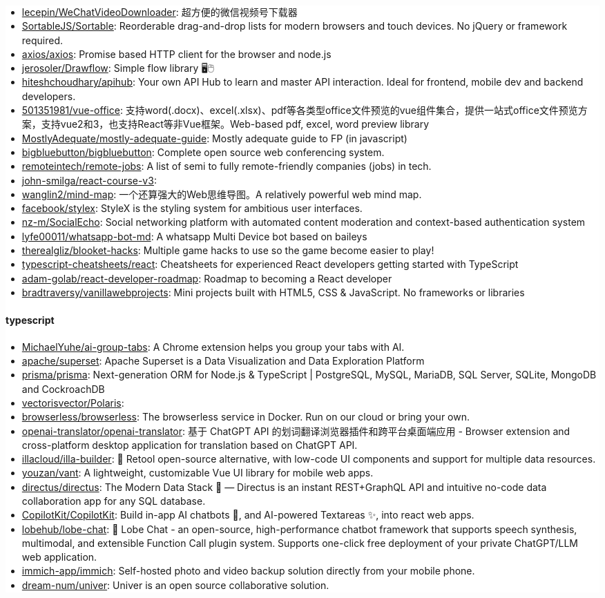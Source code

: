 * [lecepin/WeChatVideoDownloader](https://github.com/lecepin/WeChatVideoDownloader): 超方便的微信视频号下载器
* [SortableJS/Sortable](https://github.com/SortableJS/Sortable): Reorderable drag-and-drop lists for modern browsers and touch devices. No jQuery or framework required.
* [axios/axios](https://github.com/axios/axios): Promise based HTTP client for the browser and node.js
* [jerosoler/Drawflow](https://github.com/jerosoler/Drawflow): Simple flow library 🖥️🖱️
* [hiteshchoudhary/apihub](https://github.com/hiteshchoudhary/apihub): Your own API Hub to learn and master API interaction. Ideal for frontend, mobile dev and backend developers.
* [501351981/vue-office](https://github.com/501351981/vue-office): 支持word(.docx)、excel(.xlsx)、pdf等各类型office文件预览的vue组件集合，提供一站式office文件预览方案，支持vue2和3，也支持React等非Vue框架。Web-based pdf, excel, word preview library
* [MostlyAdequate/mostly-adequate-guide](https://github.com/MostlyAdequate/mostly-adequate-guide): Mostly adequate guide to FP (in javascript)
* [bigbluebutton/bigbluebutton](https://github.com/bigbluebutton/bigbluebutton): Complete open source web conferencing system.
* [remoteintech/remote-jobs](https://github.com/remoteintech/remote-jobs): A list of semi to fully remote-friendly companies (jobs) in tech.
* [john-smilga/react-course-v3](https://github.com/john-smilga/react-course-v3): 
* [wanglin2/mind-map](https://github.com/wanglin2/mind-map): 一个还算强大的Web思维导图。A relatively powerful web mind map.
* [facebook/stylex](https://github.com/facebook/stylex): StyleX is the styling system for ambitious user interfaces.
* [nz-m/SocialEcho](https://github.com/nz-m/SocialEcho): Social networking platform with automated content moderation and context-based authentication system
* [lyfe00011/whatsapp-bot-md](https://github.com/lyfe00011/whatsapp-bot-md): A whatsapp Multi Device bot based on baileys
* [therealgliz/blooket-hacks](https://github.com/therealgliz/blooket-hacks): Multiple game hacks to use so the game become easier to play!
* [typescript-cheatsheets/react](https://github.com/typescript-cheatsheets/react): Cheatsheets for experienced React developers getting started with TypeScript
* [adam-golab/react-developer-roadmap](https://github.com/adam-golab/react-developer-roadmap): Roadmap to becoming a React developer
* [bradtraversy/vanillawebprojects](https://github.com/bradtraversy/vanillawebprojects): Mini projects built with HTML5, CSS & JavaScript. No frameworks or libraries

#### typescript
* [MichaelYuhe/ai-group-tabs](https://github.com/MichaelYuhe/ai-group-tabs): A Chrome extension helps you group your tabs with AI.
* [apache/superset](https://github.com/apache/superset): Apache Superset is a Data Visualization and Data Exploration Platform
* [prisma/prisma](https://github.com/prisma/prisma): Next-generation ORM for Node.js & TypeScript | PostgreSQL, MySQL, MariaDB, SQL Server, SQLite, MongoDB and CockroachDB
* [vectorisvector/Polaris](https://github.com/vectorisvector/Polaris): 
* [browserless/browserless](https://github.com/browserless/browserless): The browserless service in Docker. Run on our cloud or bring your own.
* [openai-translator/openai-translator](https://github.com/openai-translator/openai-translator): 基于 ChatGPT API 的划词翻译浏览器插件和跨平台桌面端应用 - Browser extension and cross-platform desktop application for translation based on ChatGPT API.
* [illacloud/illa-builder](https://github.com/illacloud/illa-builder): 🚀 Retool open-source alternative, with low-code UI components and support for multiple data resources.
* [youzan/vant](https://github.com/youzan/vant): A lightweight, customizable Vue UI library for mobile web apps.
* [directus/directus](https://github.com/directus/directus): The Modern Data Stack 🐰 — Directus is an instant REST+GraphQL API and intuitive no-code data collaboration app for any SQL database.
* [CopilotKit/CopilotKit](https://github.com/CopilotKit/CopilotKit): Build in-app AI chatbots 🤖, and AI-powered Textareas ✨, into react web apps.
* [lobehub/lobe-chat](https://github.com/lobehub/lobe-chat): 🤖 Lobe Chat - an open-source, high-performance chatbot framework that supports speech synthesis, multimodal, and extensible Function Call plugin system. Supports one-click free deployment of your private ChatGPT/LLM web application.
* [immich-app/immich](https://github.com/immich-app/immich): Self-hosted photo and video backup solution directly from your mobile phone.
* [dream-num/univer](https://github.com/dream-num/univer): Univer is an open source collaborative solution.